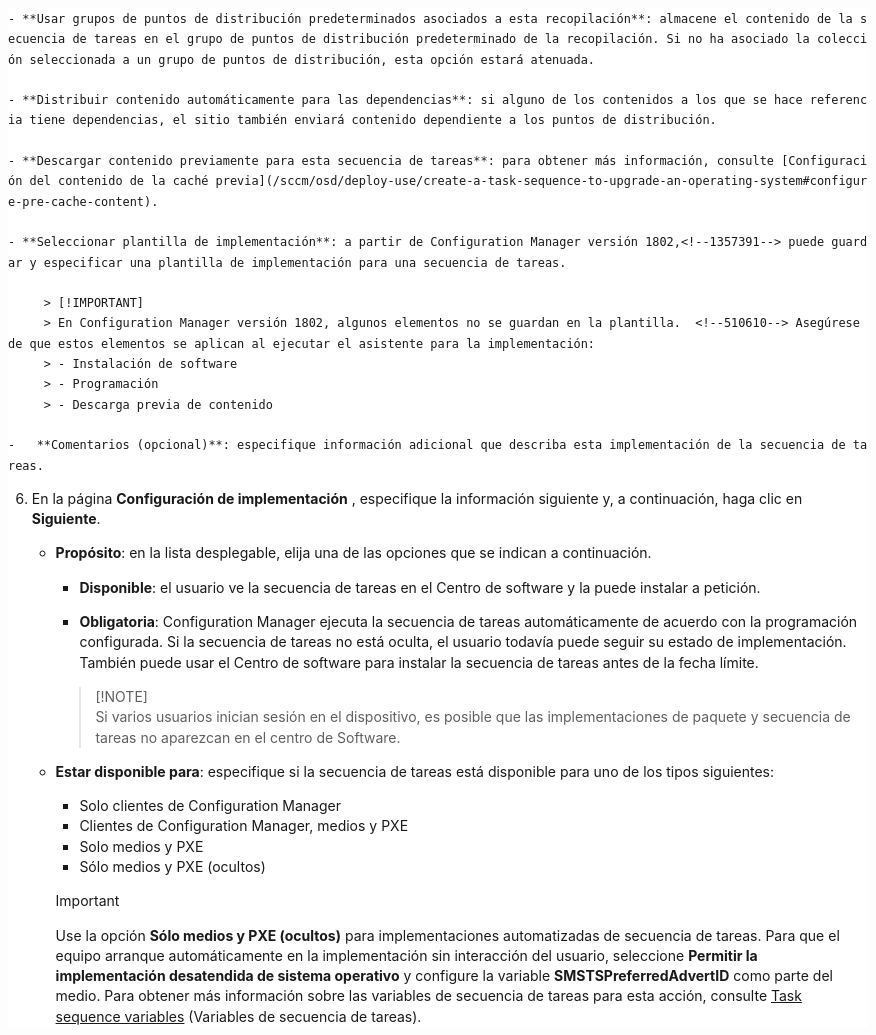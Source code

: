     - **Usar grupos de puntos de distribución predeterminados asociados a esta recopilación**: almacene el contenido de la secuencia de tareas en el grupo de puntos de distribución predeterminado de la recopilación. Si no ha asociado la colección seleccionada a un grupo de puntos de distribución, esta opción estará atenuada.  

    - **Distribuir contenido automáticamente para las dependencias**: si alguno de los contenidos a los que se hace referencia tiene dependencias, el sitio también enviará contenido dependiente a los puntos de distribución.  

    - **Descargar contenido previamente para esta secuencia de tareas**: para obtener más información, consulte [Configuración del contenido de la caché previa](/sccm/osd/deploy-use/create-a-task-sequence-to-upgrade-an-operating-system#configure-pre-cache-content).  

    - **Seleccionar plantilla de implementación**: a partir de Configuration Manager versión 1802,<!--1357391--> puede guardar y especificar una plantilla de implementación para una secuencia de tareas.     

         > [!IMPORTANT]  
         > En Configuration Manager versión 1802, algunos elementos no se guardan en la plantilla.  <!--510610--> Asegúrese de que estos elementos se aplican al ejecutar el asistente para la implementación:  
         > - Instalación de software 
         > - Programación 
         > - Descarga previa de contenido
 
    -   **Comentarios (opcional)**: especifique información adicional que describa esta implementación de la secuencia de tareas.  

6.  En la página **Configuración de implementación** , especifique la información siguiente y, a continuación, haga clic en **Siguiente**.  

    -   **Propósito**: en la lista desplegable, elija una de las opciones que se indican a continuación.  

        -   **Disponible**: el usuario ve la secuencia de tareas en el Centro de software y la puede instalar a petición.  

        -   **Obligatoria**: Configuration Manager ejecuta la secuencia de tareas automáticamente de acuerdo con la programación configurada. Si la secuencia de tareas no está oculta, el usuario todavía puede seguir su estado de implementación. También puede usar el Centro de software para instalar la secuencia de tareas antes de la fecha límite.  

        >  [!NOTE]  
        >  Si varios usuarios inician sesión en el dispositivo, es posible que las implementaciones de paquete y secuencia de tareas no aparezcan en el centro de Software.  

    -   **Estar disponible para**: especifique si la secuencia de tareas está disponible para uno de los tipos siguientes:  
        - Solo clientes de Configuration Manager  
        - Clientes de Configuration Manager, medios y PXE  
        - Solo medios y PXE  
        - Sólo medios y PXE (ocultos)  

        > [!IMPORTANT]  
        >  Use la opción **Sólo medios y PXE (ocultos)** para implementaciones automatizadas de secuencia de tareas. Para que el equipo arranque automáticamente en la implementación sin interacción del usuario, seleccione **Permitir la implementación desatendida de sistema operativo** y configure la variable **SMSTSPreferredAdvertID** como parte del medio. Para obtener más información sobre las variables de secuencia de tareas para esta acción, consulte [Task sequence variables](/sccm/osd/understand/task-sequence-variables#SMSTSPreferredAdvertID) (Variables de secuencia de tareas).  
